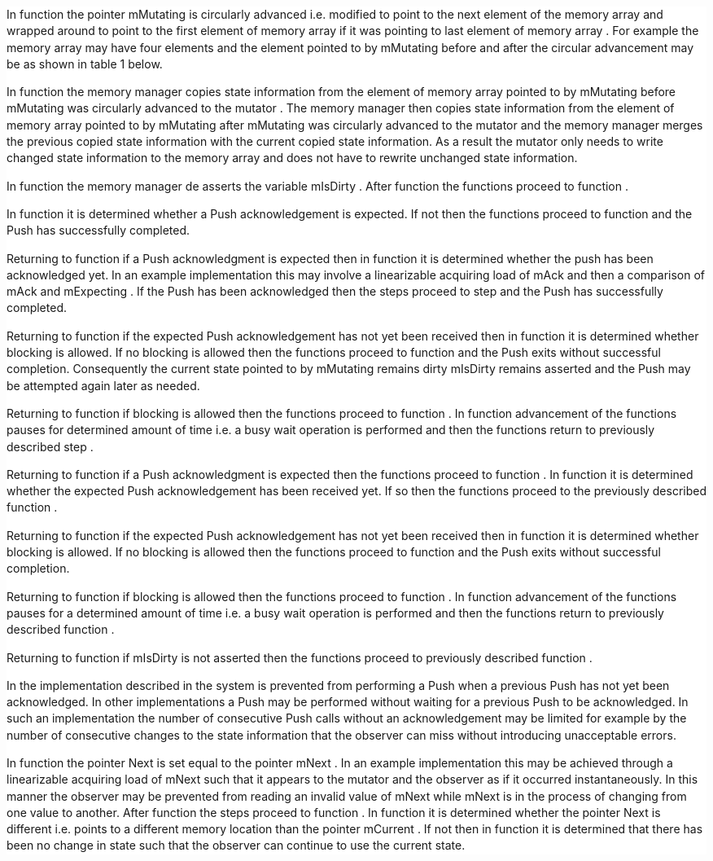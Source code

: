 In function the pointer mMutating is circularly advanced i.e. modified to point to the next element of the memory array and wrapped around to point to the first element of memory array if it was pointing to last element of memory array . For example the memory array may have four elements and the element pointed to by mMutating before and after the circular advancement may be as shown in table 1 below.

In function the memory manager copies state information from the element of memory array pointed to by mMutating before mMutating was circularly advanced to the mutator . The memory manager then copies state information from the element of memory array pointed to by mMutating after mMutating was circularly advanced to the mutator and the memory manager merges the previous copied state information with the current copied state information. As a result the mutator only needs to write changed state information to the memory array and does not have to rewrite unchanged state information.

In function the memory manager de asserts the variable mIsDirty . After function the functions proceed to function .

In function it is determined whether a Push acknowledgement is expected. If not then the functions proceed to function and the Push has successfully completed.

Returning to function if a Push acknowledgment is expected then in function it is determined whether the push has been acknowledged yet. In an example implementation this may involve a linearizable acquiring load of mAck and then a comparison of mAck and mExpecting . If the Push has been acknowledged then the steps proceed to step and the Push has successfully completed.

Returning to function if the expected Push acknowledgement has not yet been received then in function it is determined whether blocking is allowed. If no blocking is allowed then the functions proceed to function and the Push exits without successful completion. Consequently the current state pointed to by mMutating remains dirty mIsDirty remains asserted and the Push may be attempted again later as needed.

Returning to function if blocking is allowed then the functions proceed to function . In function advancement of the functions pauses for determined amount of time i.e. a busy wait operation is performed and then the functions return to previously described step .

Returning to function if a Push acknowledgment is expected then the functions proceed to function . In function it is determined whether the expected Push acknowledgement has been received yet. If so then the functions proceed to the previously described function .

Returning to function if the expected Push acknowledgement has not yet been received then in function it is determined whether blocking is allowed. If no blocking is allowed then the functions proceed to function and the Push exits without successful completion.

Returning to function if blocking is allowed then the functions proceed to function . In function advancement of the functions pauses for a determined amount of time i.e. a busy wait operation is performed and then the functions return to previously described function .

Returning to function if mIsDirty is not asserted then the functions proceed to previously described function .

In the implementation described in the system is prevented from performing a Push when a previous Push has not yet been acknowledged. In other implementations a Push may be performed without waiting for a previous Push to be acknowledged. In such an implementation the number of consecutive Push calls without an acknowledgement may be limited for example by the number of consecutive changes to the state information that the observer can miss without introducing unacceptable errors.

In function the pointer Next is set equal to the pointer mNext . In an example implementation this may be achieved through a linearizable acquiring load of mNext such that it appears to the mutator and the observer as if it occurred instantaneously. In this manner the observer may be prevented from reading an invalid value of mNext while mNext is in the process of changing from one value to another. After function the steps proceed to function . In function it is determined whether the pointer Next is different i.e. points to a different memory location than the pointer mCurrent . If not then in function it is determined that there has been no change in state such that the observer can continue to use the current state.
